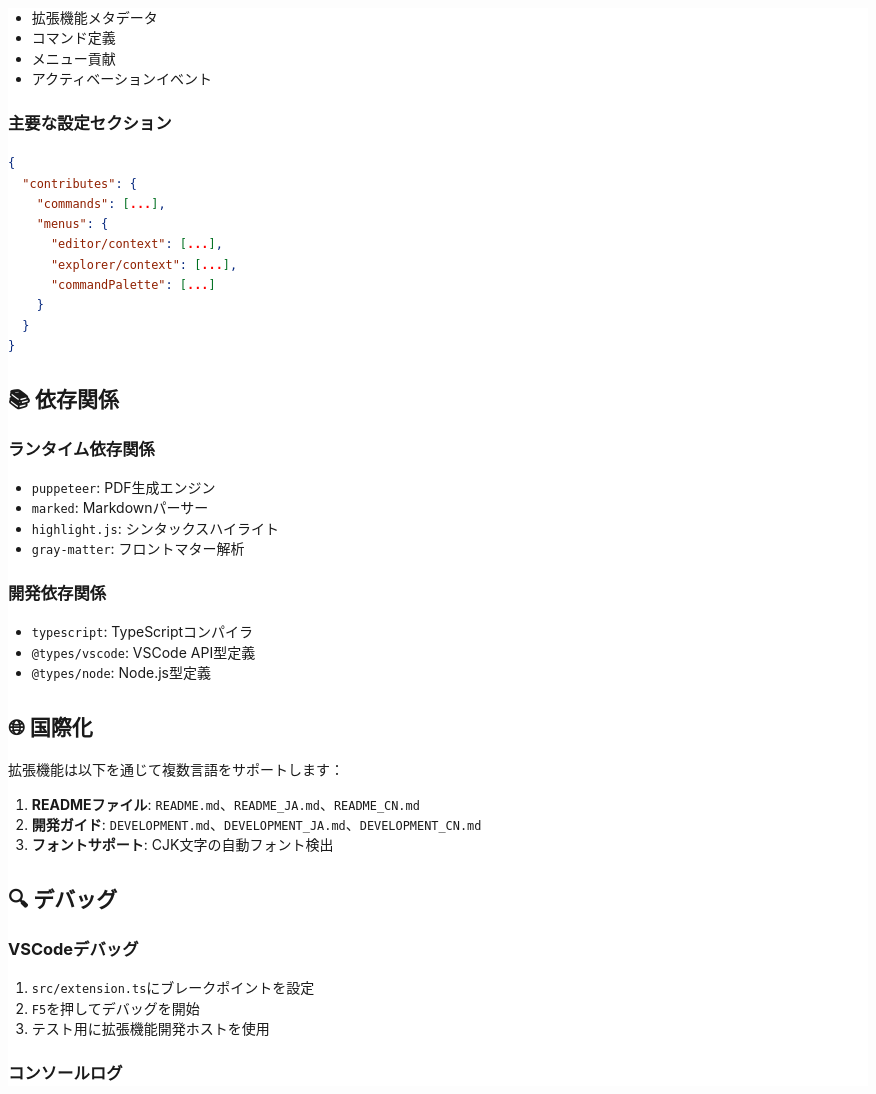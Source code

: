- 拡張機能メタデータ
- コマンド定義
- メニュー貢献
- アクティベーションイベント

### 主要な設定セクション

```json
{
  "contributes": {
    "commands": [...],
    "menus": {
      "editor/context": [...],
      "explorer/context": [...],
      "commandPalette": [...]
    }
  }
}
```

## 📚 依存関係

### ランタイム依存関係

- `puppeteer`: PDF生成エンジン
- `marked`: Markdownパーサー
- `highlight.js`: シンタックスハイライト
- `gray-matter`: フロントマター解析

### 開発依存関係

- `typescript`: TypeScriptコンパイラ
- `@types/vscode`: VSCode API型定義
- `@types/node`: Node.js型定義

## 🌐 国際化

拡張機能は以下を通じて複数言語をサポートします：

1. **READMEファイル**: `README.md`、`README_JA.md`、`README_CN.md`
2. **開発ガイド**: `DEVELOPMENT.md`、`DEVELOPMENT_JA.md`、`DEVELOPMENT_CN.md`
3. **フォントサポート**: CJK文字の自動フォント検出

## 🔍 デバッグ

### VSCodeデバッグ

1. `src/extension.ts`にブレークポイントを設定
2. `F5`を押してデバッグを開始
3. テスト用に拡張機能開発ホストを使用

### コンソールログ

